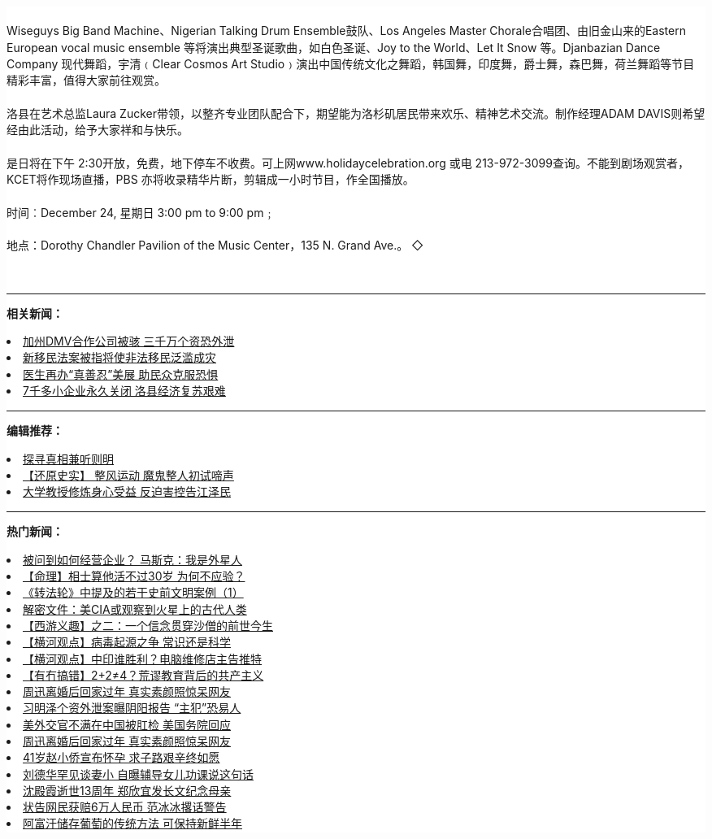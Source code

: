 <p></center>　　<br />Wiseguys Big Band Machine、Nigerian Talking Drum Ensemble鼓队、Los Angeles Master Chorale合唱团、由旧金山来的Eastern European vocal music ensemble 等将演出典型圣诞歌曲，如白色圣诞、Joy to the World、Let It Snow 等。Djanbazian Dance Company 现代舞蹈，宇清﹙Clear Cosmos Art Studio﹚演出中国传统文化之舞蹈，韩国舞，印度舞，爵士舞，森巴舞，荷兰舞蹈等节目精彩丰富，值得大家前往观赏。 <br />　　<br />洛县在艺术总监Laura Zucker带领，以整齐专业团队配合下，期望能为洛杉矶居民带来欢乐、精神艺术交流。制作经理ADAM DAVIS则希望经由此活动，给予大家祥和与快乐。 <br />　　<br />是日将在下午 2:30开放，免费，地下停车不收费。可上网www.holidaycelebration.org 或电 213-972-3099查询。不能到剧场观赏者，KCET将作现场直播，PBS 亦将收录精华片断，剪辑成一小时节目，作全国播放。 <br />　　<br />时间︰December 24, 星期日 3:00 pm to 9:00 pm﹔ <br />　　<br />地点：Dorothy Chandler Pavilion of the Music Center，135 N. Grand Ave.。 ◇</p>
<p><font color=#ffffff>(http://www.dajiyuan.com)</font></p>
	
<hr>


<strong>相关新闻：</strong>
<li><a href="https://github.com/qbshnk333/djy/blob/master/gb/21/2/20/n12763925.md#1">加州DMV合作公司被骇 三千万个资恐外泄</a></li>
<li><a href="https://github.com/qbshnk333/djy/blob/master/gb/21/2/20/n12763881.md#1">新移民法案被指将使非法移民泛滥成灾</a></li>
<li><a href="https://github.com/qbshnk333/djy/blob/master/gb/21/2/20/n12763862.md#1">医生再办“真善忍”美展 助民众克服恐惧</a></li>
<li><a href="https://github.com/qbshnk333/djy/blob/master/gb/21/2/20/n12763781.md#1">7千多小企业永久关闭 洛县经济复苏艰难</a></li>
<hr>


<strong>编辑推荐：</strong>
<li><a href="https://github.com/qbshnk333/djy/blob/master/gb/11/6/17/n3289382.md?dfh#1" target="_blank">探寻真相兼听则明</a></li><li><a href="https://github.com/tsiac2612/djy/blob/master/gb/18/4/16/n10306820.md#1" target="_blank">【还原史实】 整风运动 魔鬼整人初试啼声</a></li><li><a href="https://github.com/tsiac2612/djy/blob/master/gb/18/1/27/n10092593.md#1" target="_blank">大学教授修炼身心受益 反迫害控告江泽民</a></li>
<hr>

<strong>热门新闻：</strong>
<li><a href="https://github.com/qbshnk333/djy/blob/master/gb/21/2/16/n12755606.md#1">被问到如何经营企业？ 马斯克：我是外星人</a></li>
<li><a href="https://github.com/qbshnk333/djy/blob/master/gb/20/12/30/n12653772.md#1">【命理】相士算他活不过30岁 为何不应验？</a></li>
<li><a href="https://github.com/qbshnk333/djy/blob/master/gb/21/2/16/n12756200.md#1">《转法轮》中提及的若干史前文明案例（1）</a></li>
<li><a href="https://github.com/qbshnk333/djy/blob/master/gb/21/2/19/n12762219.md#1">解密文件：美CIA或观察到火星上的古代人类</a></li>
<li><a href="https://github.com/qbshnk333/djy/blob/master/gb/18/3/8/n10200680.md#1">【西游义趣】之二：一个信念贯穿沙僧的前世今生</a></li>
<li><a href="https://github.com/qbshnk333/djy/blob/master/gb/21/2/20/n12763659.md#1">【横河观点】病毒起源之争 常识还是科学</a></li>
<li><a href="https://github.com/qbshnk333/djy/blob/master/gb/21/2/21/n12764958.md#1">【横河观点】中印谁胜利？电脑维修店主告推特</a></li>
<li><a href="https://github.com/qbshnk333/djy/blob/master/gb/21/2/20/n12763590.md#1">【有冇搞错】2+2≠4？荒谬教育背后的共产主义</a></li>
<li><a href="https://github.com/qbshnk333/djy/blob/master/gb/21/2/18/n12760790.md#1">周迅离婚后回家过年 真实素颜照惊呆网友</a></li>
<li><a href="https://github.com/qbshnk333/djy/blob/master/gb/21/2/19/n12763070.md#1">习明泽个资外泄案曝阴阳报告 “主犯”恐易人</a></li>
<li><a href="https://github.com/qbshnk333/djy/blob/master/gb/21/2/19/n12763125.md#1">美外交官不满在中国被肛检 美国务院回应</a></li>
<li><a href="https://github.com/qbshnk333/djy/blob/master/gb/21/2/18/n12760790.md#1">周迅离婚后回家过年 真实素颜照惊呆网友</a></li>
<li><a href="https://github.com/qbshnk333/djy/blob/master/gb/21/2/19/n12761987.md#1">41岁赵小侨宣布怀孕 求子路艰辛终如愿</a></li>
<li><a href="https://github.com/qbshnk333/djy/blob/master/gb/21/2/18/n12760556.md#1">刘德华罕见谈妻小 自曝辅导女儿功课说这句话</a></li>
<li><a href="https://github.com/qbshnk333/djy/blob/master/gb/21/2/19/n12763516.md#1">沈殿霞逝世13周年 郑欣宜发长文纪念母亲</a></li>
<li><a href="https://github.com/qbshnk333/djy/blob/master/gb/21/2/18/n12760935.md#1">状告网民获赔6万人民币 范冰冰撂话警告</a></li>
<li><a href="https://github.com/qbshnk333/djy/blob/master/gb/21/2/18/n12759689.md#1">阿富汗储存葡萄的传统方法 可保持新鲜半年</a></li>